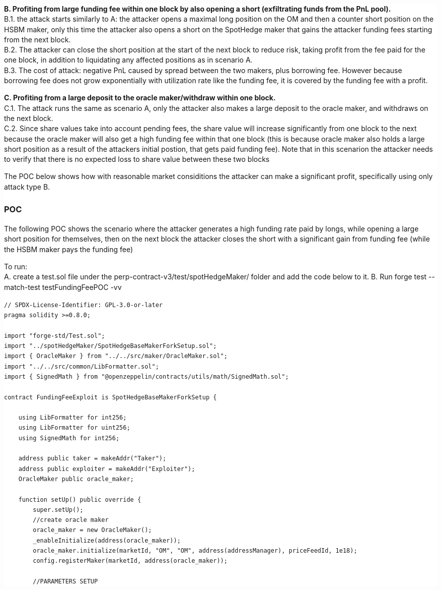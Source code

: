 **B. Profiting from large funding fee within one block by also opening a short (exfiltrating funds from the PnL pool).**  
B.1. the attack starts similarly to A: the attacker opens a maximal long position on the OM and then a counter short position on the HSBM maker, only this time the attacker also opens a short on the SpotHedge maker that gains the attacker funding fees starting from the next block.  
B.2. The attacker can close the short position at the start of the next block to reduce risk, taking profit from the fee paid for the one block, in addition to liquidating any affected positions as in scenario A.  
B.3. The cost of attack: negative PnL caused by spread between the two makers, plus borrowing fee. However because borrowing fee does not grow exponentially with utilization rate like the funding fee, it is covered by the funding fee with a profit.

**C. Profiting from a large deposit to the oracle maker/withdraw within one block.**  
C.1.  The attack runs the same as scenario A, only the attacker also makes a large deposit to the oracle maker, and withdraws on the next block.  
C.2. Since share values take into account pending fees, the share value will increase significantly from one block to the next because the oracle maker will also get a high funding fee within that one block (this is because oracle maker also holds a large short position as a result of the attackers initial postion, that gets paid funding fee). Note that in this scenarion the attacker needs to verify that there is no expected loss to share value between these two blocks




The POC below shows how with reasonable market considitions the attacker can make a significant profit, specifically using only attack type B.



### POC
The following POC shows the scenario where the attacker generates a high funding rate paid by longs, while opening a large short position for themselves, then on the next block the attacker closes the short with a significant gain from funding fee (while the HSBM maker pays the funding fee)

To run:  
A. create a test.sol file under the perp-contract-v3/test/spotHedgeMaker/ folder and add the code below to it.
B. Run forge test --match-test testFundingFeePOC -vv

```solidity
// SPDX-License-Identifier: GPL-3.0-or-later
pragma solidity >=0.8.0;

import "forge-std/Test.sol";
import "../spotHedgeMaker/SpotHedgeBaseMakerForkSetup.sol";
import { OracleMaker } from "../../src/maker/OracleMaker.sol";
import "../../src/common/LibFormatter.sol";
import { SignedMath } from "@openzeppelin/contracts/utils/math/SignedMath.sol";

contract FundingFeeExploit is SpotHedgeBaseMakerForkSetup {

    using LibFormatter for int256;
    using LibFormatter for uint256;
    using SignedMath for int256;

    address public taker = makeAddr("Taker");
    address public exploiter = makeAddr("Exploiter");
    OracleMaker public oracle_maker;

    function setUp() public override {
        super.setUp();
        //create oracle maker
        oracle_maker = new OracleMaker();
        _enableInitialize(address(oracle_maker));
        oracle_maker.initialize(marketId, "OM", "OM", address(addressManager), priceFeedId, 1e18);
        config.registerMaker(marketId, address(oracle_maker));

        //PARAMETERS SETUP
```